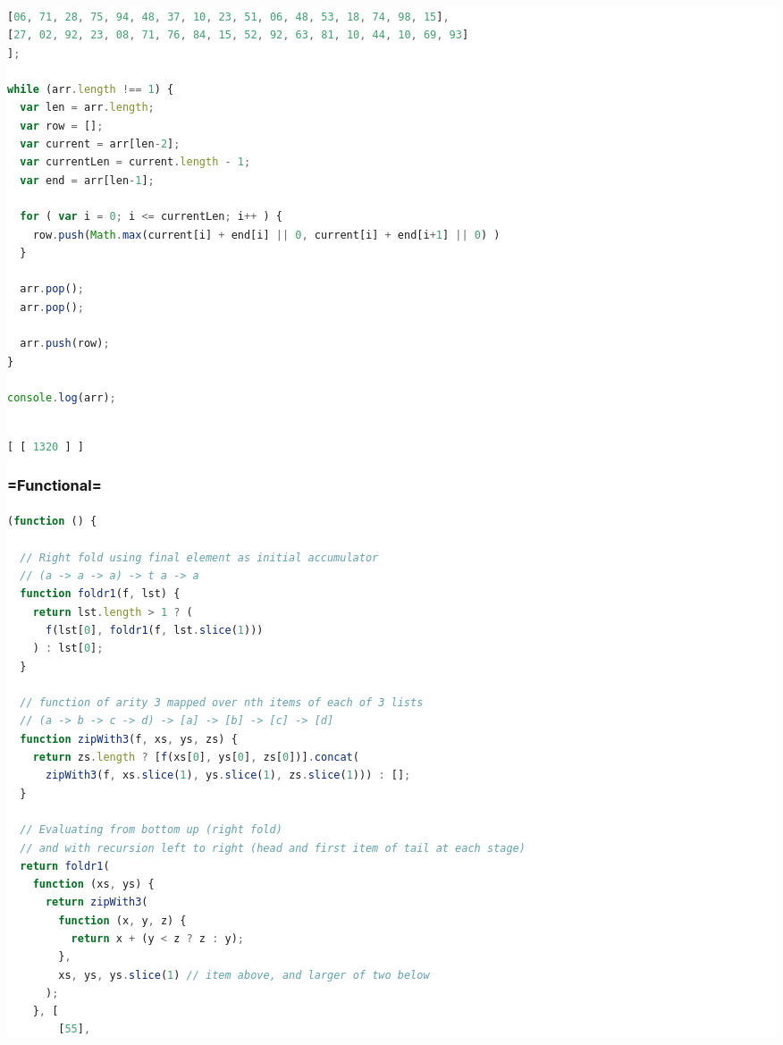 ```javascript
[06, 71, 28, 75, 94, 48, 37, 10, 23, 51, 06, 48, 53, 18, 74, 98, 15],
[27, 02, 92, 23, 08, 71, 76, 84, 15, 52, 92, 63, 81, 10, 44, 10, 69, 93]
];

while (arr.length !== 1) {
  var len = arr.length;
  var row = [];
  var current = arr[len-2];
  var currentLen = current.length - 1;
  var end = arr[len-1];

  for ( var i = 0; i <= currentLen; i++ ) {
    row.push(Math.max(current[i] + end[i] || 0, current[i] + end[i+1] || 0) )
  }

  arr.pop();
  arr.pop();

  arr.push(row);
}

console.log(arr);

```


```javascript

[ [ 1320 ] ]

```



### =Functional=

```JavaScript
(function () {

  // Right fold using final element as initial accumulator
  // (a -> a -> a) -> t a -> a
  function foldr1(f, lst) {
    return lst.length > 1 ? (
      f(lst[0], foldr1(f, lst.slice(1)))
    ) : lst[0];
  }

  // function of arity 3 mapped over nth items of each of 3 lists
  // (a -> b -> c -> d) -> [a] -> [b] -> [c] -> [d]
  function zipWith3(f, xs, ys, zs) {
    return zs.length ? [f(xs[0], ys[0], zs[0])].concat(
      zipWith3(f, xs.slice(1), ys.slice(1), zs.slice(1))) : [];
  }

  // Evaluating from bottom up (right fold)
  // and with recursion left to right (head and first item of tail at each stage)
  return foldr1(
    function (xs, ys) {
      return zipWith3(
        function (x, y, z) {
          return x + (y < z ? z : y);
        },
        xs, ys, ys.slice(1) // item above, and larger of two below
      );
    }, [
        [55],
```
